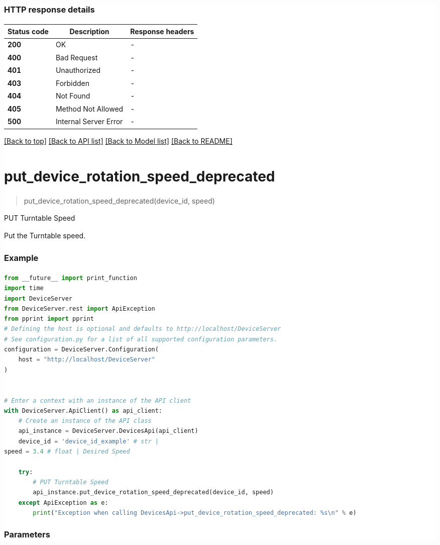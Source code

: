 ### HTTP response details
| Status code | Description | Response headers |
|-------------|-------------|------------------|
**200** | OK |  -  |
**400** | Bad Request |  -  |
**401** | Unauthorized |  -  |
**403** | Forbidden |  -  |
**404** | Not Found |  -  |
**405** | Method Not Allowed |  -  |
**500** | Internal Server Error |  -  |

[[Back to top]](#) [[Back to API list]](../README.md#documentation-for-api-endpoints) [[Back to Model list]](../README.md#documentation-for-models) [[Back to README]](../README.md)

# **put_device_rotation_speed_deprecated**
> put_device_rotation_speed_deprecated(device_id, speed)

PUT Turntable Speed

Put the Turntable speed.

### Example

```python
from __future__ import print_function
import time
import DeviceServer
from DeviceServer.rest import ApiException
from pprint import pprint
# Defining the host is optional and defaults to http://localhost/DeviceServer
# See configuration.py for a list of all supported configuration parameters.
configuration = DeviceServer.Configuration(
    host = "http://localhost/DeviceServer"
)


# Enter a context with an instance of the API client
with DeviceServer.ApiClient() as api_client:
    # Create an instance of the API class
    api_instance = DeviceServer.DevicesApi(api_client)
    device_id = 'device_id_example' # str | 
speed = 3.4 # float | Desired Speed

    try:
        # PUT Turntable Speed
        api_instance.put_device_rotation_speed_deprecated(device_id, speed)
    except ApiException as e:
        print("Exception when calling DevicesApi->put_device_rotation_speed_deprecated: %s\n" % e)
```

### Parameters
